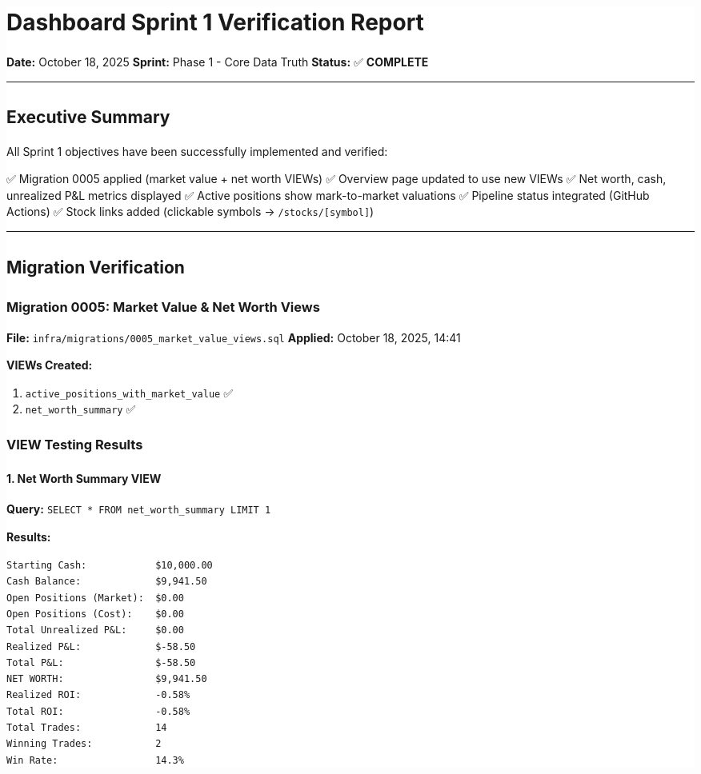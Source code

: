 # Dashboard Sprint 1 Verification Report
**Date:** October 18, 2025
**Sprint:** Phase 1 - Core Data Truth
**Status:** ✅ **COMPLETE**

---

## Executive Summary

All Sprint 1 objectives have been successfully implemented and verified:

✅ Migration 0005 applied (market value + net worth VIEWs)
✅ Overview page updated to use new VIEWs
✅ Net worth, cash, unrealized P&L metrics displayed
✅ Active positions show mark-to-market valuations
✅ Pipeline status integrated (GitHub Actions)
✅ Stock links added (clickable symbols → `/stocks/[symbol]`)

---

## Migration Verification

### Migration 0005: Market Value & Net Worth Views
**File:** `infra/migrations/0005_market_value_views.sql`
**Applied:** October 18, 2025, 14:41

**VIEWs Created:**
1. `active_positions_with_market_value` ✅
2. `net_worth_summary` ✅

### VIEW Testing Results

#### 1. Net Worth Summary VIEW

**Query:** `SELECT * FROM net_worth_summary LIMIT 1`

**Results:**
```
Starting Cash:            $10,000.00
Cash Balance:             $9,941.50
Open Positions (Market):  $0.00
Open Positions (Cost):    $0.00
Total Unrealized P&L:     $0.00
Realized P&L:             $-58.50
Total P&L:                $-58.50
NET WORTH:                $9,941.50
Realized ROI:             -0.58%
Total ROI:                -0.58%
Total Trades:             14
Winning Trades:           2
Win Rate:                 14.3%
```
